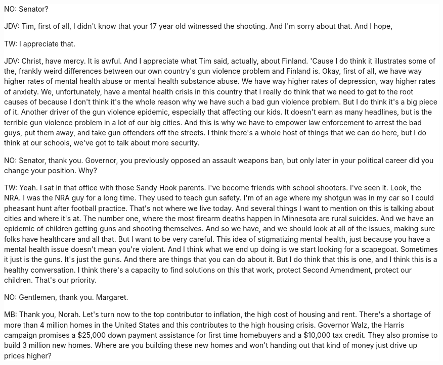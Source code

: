 
NO: Senator?

JDV: Tim, first of all, I didn't know that your 17 year old witnessed the shooting. And I'm sorry about that. And I hope,

TW: I appreciate that.

JDV: Christ, have mercy. It is awful. And I appreciate what Tim said, actually, about Finland. 'Cause I do think it illustrates some of the, frankly weird differences between our own country's gun violence problem and Finland is. Okay, first of all, we have way higher rates of mental health abuse or mental health substance abuse. We have way higher rates of depression, way higher rates of anxiety. We, unfortunately, have a mental health crisis in this country that I really do think that we need to get to the root causes of because I don't think it's the whole reason why we have such a bad gun violence problem. But I do think it's a big piece of it. Another driver of the gun violence epidemic, especially that affecting our kids. It doesn't earn as many headlines, but is the terrible gun violence problem in a lot of our big cities. And this is why we have to empower law enforcement to arrest the bad guys, put them away, and take gun offenders off the streets. I think there's a whole host of things that we can do here, but I do think at our schools, we've got to talk about more security.

NO: Senator, thank you. Governor, you previously opposed an assault weapons ban, but only later in your political career did you change your position. Why? 

TW: Yeah. I sat in that office with those Sandy Hook parents. I've become friends with school shooters. I've seen it. Look, the NRA. I was the NRA guy for a long time. They used to teach gun safety. I'm of an age where my shotgun was in my car so I could pheasant hunt after football practice. That's not where we live today. And several things I want to mention on this is talking about cities and where it's at. The number one, where the most firearm deaths happen in Minnesota are rural suicides. And we have an epidemic of children getting guns and shooting themselves. And so we have, and we should look at all of the issues, making sure folks have healthcare and all that. But I want to be very careful. This idea of stigmatizing mental health, just because you have a mental health issue doesn't mean you're violent. And I think what we end up doing is we start looking for a scapegoat. Sometimes it just is the guns. It's just the guns. And there are things that you can do about it. But I do think that this is one, and I think this is a healthy conversation. I think there's a capacity to find solutions on this that work, protect Second Amendment, protect our children. That's our priority.

NO: Gentlemen, thank you. Margaret. 

MB: Thank you, Norah. Let's turn now to the top contributor to inflation, the high cost of housing and rent. There's a shortage of more than 4 million homes in the United States and this contributes to the high housing crisis. Governor Walz, the Harris campaign promises a $25,000 down payment assistance for first time homebuyers and a $10,000 tax credit. They also promise to build 3 million new homes. Where are you building these new homes and won't handing out that kind of money just drive up prices higher?
